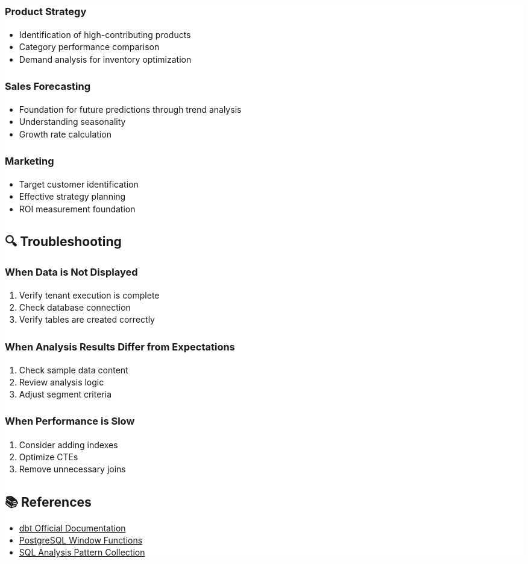 ### Product Strategy
- Identification of high-contributing products
- Category performance comparison
- Demand analysis for inventory optimization

### Sales Forecasting
- Foundation for future predictions through trend analysis
- Understanding seasonality
- Growth rate calculation

### Marketing
- Target customer identification
- Effective strategy planning
- ROI measurement foundation

## 🔍 Troubleshooting

### When Data is Not Displayed
1. Verify tenant execution is complete
2. Check database connection
3. Verify tables are created correctly

### When Analysis Results Differ from Expectations
1. Check sample data content
2. Review analysis logic
3. Adjust segment criteria

### When Performance is Slow
1. Consider adding indexes
2. Optimize CTEs
3. Remove unnecessary joins

## 📚 References

- [dbt Official Documentation](https://docs.getdbt.com/)
- [PostgreSQL Window Functions](https://www.postgresql.org/docs/current/functions-window.html)
- [SQL Analysis Pattern Collection](https://github.com/dbt-labs/dbt-utils) 